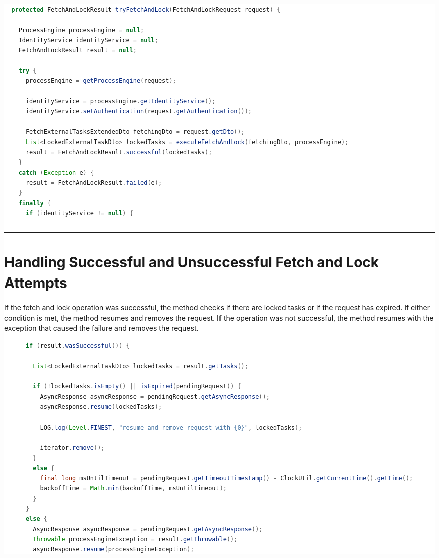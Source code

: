 ```java
  protected FetchAndLockResult tryFetchAndLock(FetchAndLockRequest request) {

    ProcessEngine processEngine = null;
    IdentityService identityService = null;
    FetchAndLockResult result = null;

    try {
      processEngine = getProcessEngine(request);

      identityService = processEngine.getIdentityService();
      identityService.setAuthentication(request.getAuthentication());

      FetchExternalTasksExtendedDto fetchingDto = request.getDto();
      List<LockedExternalTaskDto> lockedTasks = executeFetchAndLock(fetchingDto, processEngine);
      result = FetchAndLockResult.successful(lockedTasks);
    }
    catch (Exception e) {
      result = FetchAndLockResult.failed(e);
    }
    finally {
      if (identityService != null) {
```

---

</SwmSnippet>

<SwmSnippet path="/engine-rest/engine-rest/src/main/java/org/camunda/bpm/engine/rest/impl/FetchAndLockHandlerImpl.java" line="118">

---

# Handling Successful and Unsuccessful Fetch and Lock Attempts

If the fetch and lock operation was successful, the method checks if there are locked tasks or if the request has expired. If either condition is met, the method resumes and removes the request. If the operation was not successful, the method resumes with the exception that caused the failure and removes the request.

```java
      if (result.wasSuccessful()) {

        List<LockedExternalTaskDto> lockedTasks = result.getTasks();

        if (!lockedTasks.isEmpty() || isExpired(pendingRequest)) {
          AsyncResponse asyncResponse = pendingRequest.getAsyncResponse();
          asyncResponse.resume(lockedTasks);

          LOG.log(Level.FINEST, "resume and remove request with {0}", lockedTasks);

          iterator.remove();
        }
        else {
          final long msUntilTimeout = pendingRequest.getTimeoutTimestamp() - ClockUtil.getCurrentTime().getTime();
          backoffTime = Math.min(backoffTime, msUntilTimeout);
        }
      }
      else {
        AsyncResponse asyncResponse = pendingRequest.getAsyncResponse();
        Throwable processEngineException = result.getThrowable();
        asyncResponse.resume(processEngineException);
```
